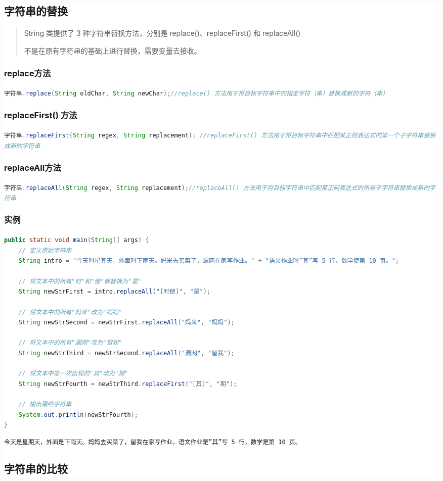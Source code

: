 ## 字符串的替换

> String 类提供了 3 种字符串替换方法，分别是 replace()、replaceFirst() 和 replaceAll()
>
> 不是在原有字符串的基础上进行替换，需要变量去接收。

### replace方法

```java
字符串.replace(String oldChar, String newChar);//replace() 方法用于将目标字符串中的指定字符（串）替换成新的字符（串）
```

### replaceFirst() 方法

```java
字符串.replaceFirst(String regex, String replacement); //replaceFirst() 方法用于将目标字符串中匹配某正则表达式的第一个子字符串替换成新的字符串
```

### replaceAll方法

```java
字符串.replaceAll(String regex, String replacement);//replaceAll() 方法用于将目标字符串中匹配某正则表达式的所有子字符串替换成新的字符串
```

### 实例

```java
public static void main(String[] args) {
    // 定义原始字符串
    String intro = "今天时星其天，外面时下雨天。妈米去买菜了，漏网在家写作业。" + "语文作业时”其”写 5 行，数学使第 10 页。";

    // 将文本中的所有"时"和"使"都替换为"是"
    String newStrFirst = intro.replaceAll("[时使]", "是");

    // 将文本中的所有"妈米"改为"妈妈"
    String newStrSecond = newStrFirst.replaceAll("妈米", "妈妈");

    // 将文本中的所有"漏网"改为"留我"
    String newStrThird = newStrSecond.replaceAll("漏网", "留我");

    // 将文本中第一次出现的"其"改为"期"
    String newStrFourth = newStrThird.replaceFirst("[其]", "期");

    // 输出最终字符串
    System.out.println(newStrFourth);
}
```

```
今天是星期天，外面是下雨天。妈妈去买菜了，留我在家写作业。语文作业是”其”写 5 行，数学是第 10 页。
```

## 字符串的比较
